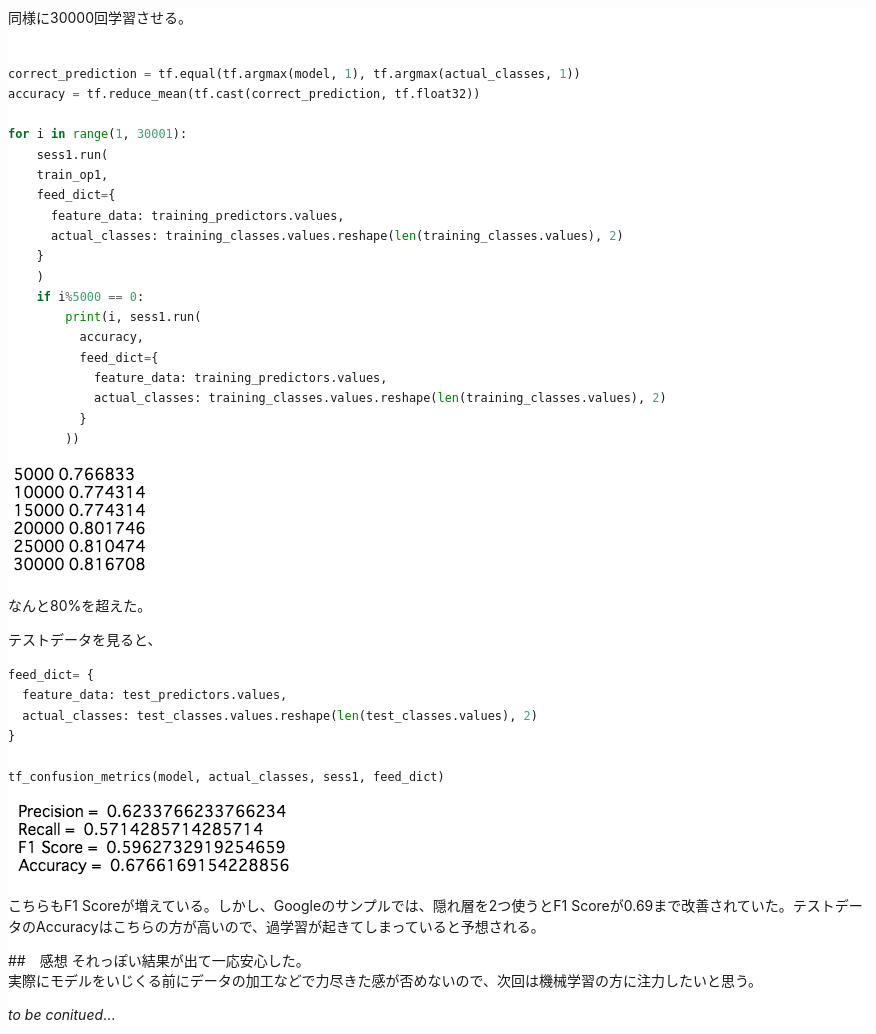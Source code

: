 同様に30000回学習させる。

```python

correct_prediction = tf.equal(tf.argmax(model, 1), tf.argmax(actual_classes, 1))
accuracy = tf.reduce_mean(tf.cast(correct_prediction, tf.float32))

for i in range(1, 30001):
    sess1.run(
    train_op1, 
    feed_dict={
      feature_data: training_predictors.values, 
      actual_classes: training_classes.values.reshape(len(training_classes.values), 2)
    }
    )
    if i%5000 == 0:
        print(i, sess1.run(
          accuracy,
          feed_dict={
            feature_data: training_predictors.values, 
            actual_classes: training_classes.values.reshape(len(training_classes.values), 2)
          }
        ))
```

![layers_training_result](./graphs/layers_training_result.png)

なんと80%を超えた。

テストデータを見ると、

```python
feed_dict= {
  feature_data: test_predictors.values,
  actual_classes: test_classes.values.reshape(len(test_classes.values), 2)
}

tf_confusion_metrics(model, actual_classes, sess1, feed_dict)
```

![layers_test_result](./graphs/layers_test_result.png)

こちらもF1 Scoreが増えている。しかし、Googleのサンプルでは、隠れ層を2つ使うとF1 Scoreが0.69まで改善されていた。テストデータのAccuracyはこちらの方が高いので、過学習が起きてしまっていると予想される。

##　感想
それっぽい結果が出て一応安心した。  
実際にモデルをいじくる前にデータの加工などで力尽きた感が否めないので、次回は機械学習の方に注力したいと思う。

$to\ be\ conitued...$
